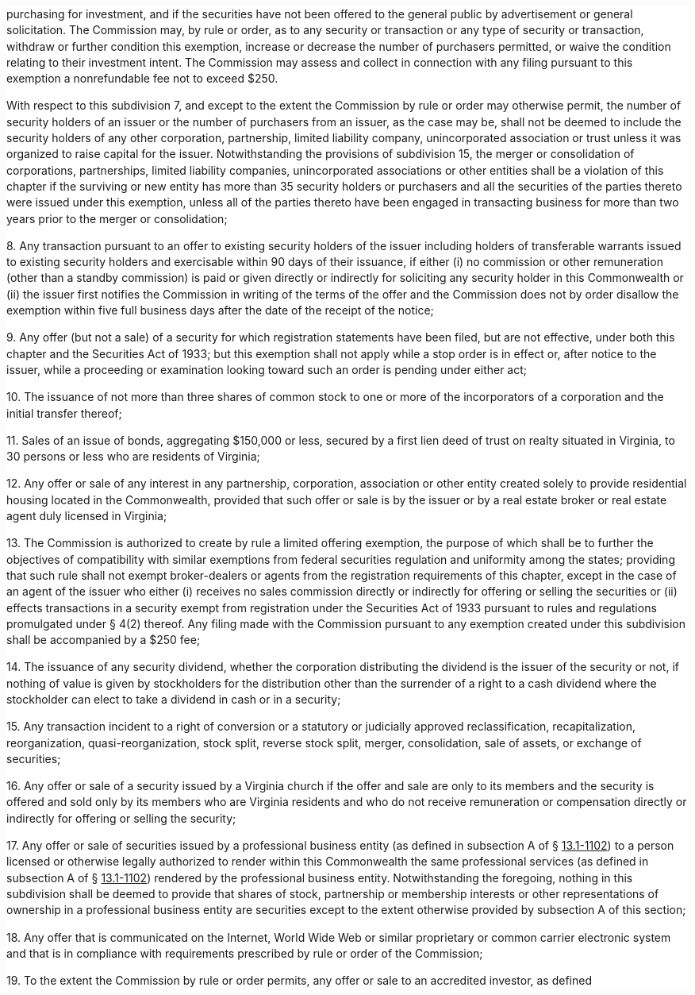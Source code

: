 purchasing for investment, and if the securities have not been offered to the general public by advertisement or general solicitation. The Commission may, by rule or order, as to any security or transaction or any type of security or transaction, withdraw or further condition this exemption, increase or decrease the number of purchasers permitted, or waive the condition relating to their investment intent. The Commission may assess and collect in connection with any filing pursuant to this exemption a nonrefundable fee not to exceed $250.</p><p>With respect to this subdivision 7, and except to the extent the Commission by rule or order may otherwise permit, the number of security holders of an issuer or the number of purchasers from an issuer, as the case may be, shall not be deemed to include the security holders of any other corporation, partnership, limited liability company, unincorporated association or trust unless it was organized to raise capital for the issuer. Notwithstanding the provisions of subdivision 15, the merger or consolidation of corporations, partnerships, limited liability companies, unincorporated associations or other entities shall be a violation of this chapter if the surviving or new entity has more than 35 security holders or purchasers and all the securities of the parties thereto were issued under this exemption, unless all of the parties thereto have been engaged in transacting business for more than two years prior to the merger or consolidation;</p><p>8. Any transaction pursuant to an offer to existing security holders of the issuer including holders of transferable warrants issued to existing security holders and exercisable within 90 days of their issuance, if either (i) no commission or other remuneration (other than a standby commission) is paid or given directly or indirectly for soliciting any security holder in this Commonwealth or (ii) the issuer first notifies the Commission in writing of the terms of the offer and the Commission does not by order disallow the exemption within five full business days after the date of the receipt of the notice;</p><p>9. Any offer (but not a sale) of a security for which registration statements have been filed, but are not effective, under both this chapter and the Securities Act of 1933; but this exemption shall not apply while a stop order is in effect or, after notice to the issuer, while a proceeding or examination looking toward such an order is pending under either act;</p><p>10. The issuance of not more than three shares of common stock to one or more of the incorporators of a corporation and the initial transfer thereof;</p><p>11. Sales of an issue of bonds, aggregating $150,000 or less, secured by a first lien deed of trust on realty situated in Virginia, to 30 persons or less who are residents of Virginia;</p><p>12. Any offer or sale of any interest in any partnership, corporation, association or other entity created solely to provide residential housing located in the Commonwealth, provided that such offer or sale is by the issuer or by a real estate broker or real estate agent duly licensed in Virginia;</p><p>13. The Commission is authorized to create by rule a limited offering exemption, the purpose of which shall be to further the objectives of compatibility with similar exemptions from federal securities regulation and uniformity among the states; providing that such rule shall not exempt broker-dealers or agents from the registration requirements of this chapter, except in the case of an agent of the issuer who either (i) receives no sales commission directly or indirectly for offering or selling the securities or (ii) effects transactions in a security exempt from registration under the Securities Act of 1933 pursuant to rules and regulations promulgated under § 4(2) thereof. Any filing made with the Commission pursuant to any exemption created under this subdivision shall be accompanied by a $250 fee;</p><p>14. The issuance of any security dividend, whether the corporation distributing the dividend is the issuer of the security or not, if nothing of value is given by stockholders for the distribution other than the surrender of a right to a cash dividend where the stockholder can elect to take a dividend in cash or in a security;</p><p>15. Any transaction incident to a right of conversion or a statutory or judicially approved reclassification, recapitalization, reorganization, quasi-reorganization, stock split, reverse stock split, merger, consolidation, sale of assets, or exchange of securities;</p><p>16. Any offer or sale of a security issued by a Virginia church if the offer and sale are only to its members and the security is offered and sold only by its members who are Virginia residents and who do not receive remuneration or compensation directly or indirectly for offering or selling the security;</p><p>17. Any offer or sale of securities issued by a professional business entity (as defined in subsection A of § <a href='/vacode/13.1-1102/'>13.1-1102</a>) to a person licensed or otherwise legally authorized to render within this Commonwealth the same professional services (as defined in subsection A of § <a href='/vacode/13.1-1102/'>13.1-1102</a>) rendered by the professional business entity. Notwithstanding the foregoing, nothing in this subdivision shall be deemed to provide that shares of stock, partnership or membership interests or other representations of ownership in a professional business entity are securities except to the extent otherwise provided by subsection A of this section;</p><p>18. Any offer that is communicated on the Internet, World Wide Web or similar proprietary or common carrier electronic system and that is in compliance with requirements prescribed by rule or order of the Commission;</p><p>19. To the extent the Commission by rule or order permits, any offer or sale to an accredited investor, as defined